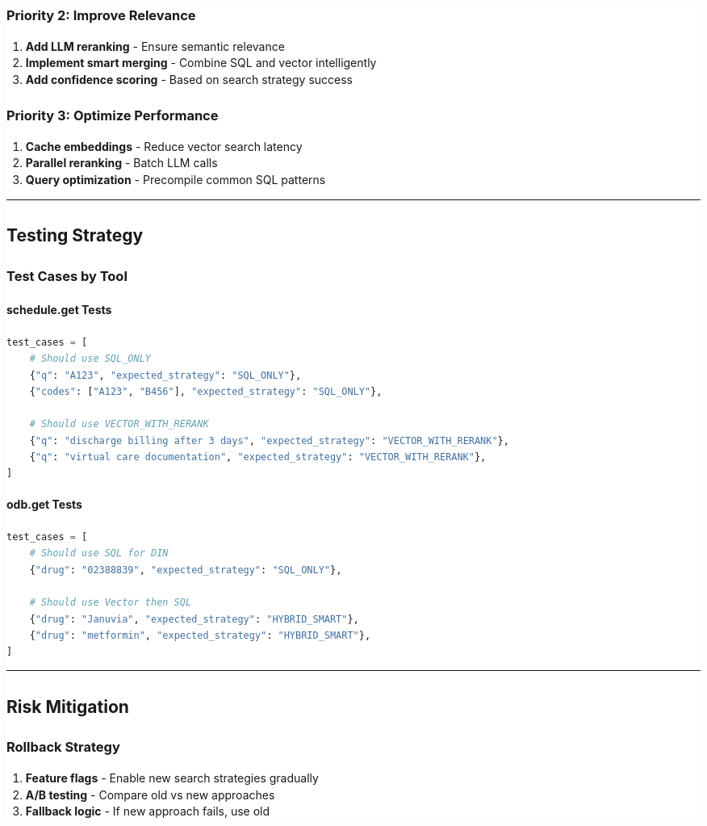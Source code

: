 ### Priority 2: Improve Relevance
1. **Add LLM reranking** - Ensure semantic relevance
2. **Implement smart merging** - Combine SQL and vector intelligently
3. **Add confidence scoring** - Based on search strategy success

### Priority 3: Optimize Performance
1. **Cache embeddings** - Reduce vector search latency
2. **Parallel reranking** - Batch LLM calls
3. **Query optimization** - Precompile common SQL patterns

---

## Testing Strategy

### Test Cases by Tool

#### schedule.get Tests
```python
test_cases = [
    # Should use SQL_ONLY
    {"q": "A123", "expected_strategy": "SQL_ONLY"},
    {"codes": ["A123", "B456"], "expected_strategy": "SQL_ONLY"},
    
    # Should use VECTOR_WITH_RERANK
    {"q": "discharge billing after 3 days", "expected_strategy": "VECTOR_WITH_RERANK"},
    {"q": "virtual care documentation", "expected_strategy": "VECTOR_WITH_RERANK"},
]
```

#### odb.get Tests
```python
test_cases = [
    # Should use SQL for DIN
    {"drug": "02388839", "expected_strategy": "SQL_ONLY"},
    
    # Should use Vector then SQL
    {"drug": "Januvia", "expected_strategy": "HYBRID_SMART"},
    {"drug": "metformin", "expected_strategy": "HYBRID_SMART"},
]
```

---

## Risk Mitigation

### Rollback Strategy
1. **Feature flags** - Enable new search strategies gradually
2. **A/B testing** - Compare old vs new approaches
3. **Fallback logic** - If new approach fails, use old
